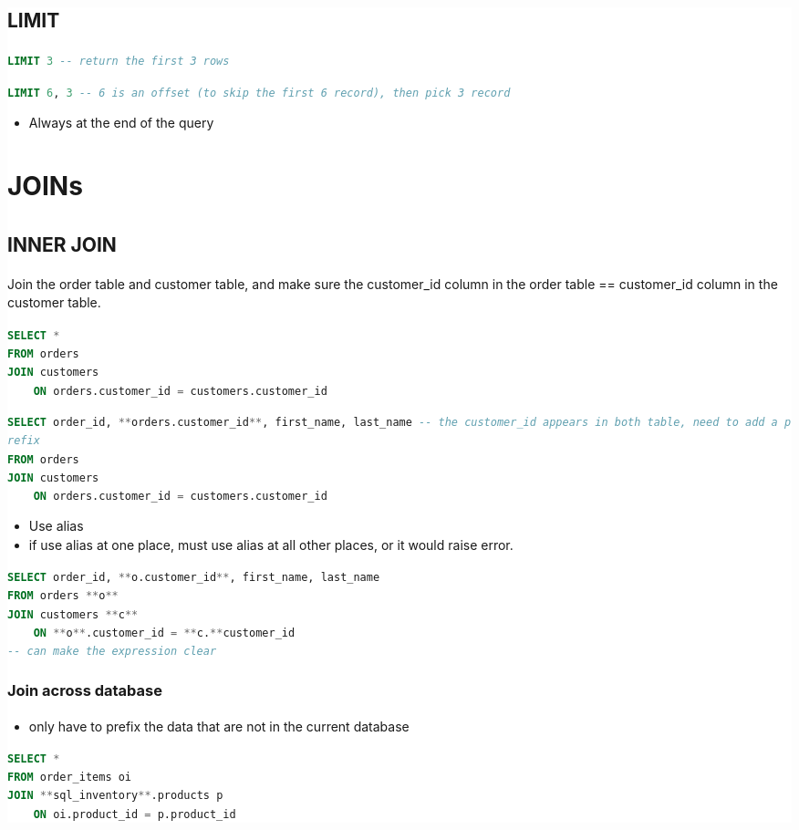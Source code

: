 ## LIMIT

```sql
LIMIT 3 -- return the first 3 rows
```

```sql
LIMIT 6, 3 -- 6 is an offset (to skip the first 6 record), then pick 3 record
```

- Always at the end of the query

# JOINs

## INNER JOIN

Join the order table and customer table, and make sure the customer_id column in the order table == customer_id column in the customer table.

```sql
SELECT * 
FROM orders
JOIN customers 
	ON orders.customer_id = customers.customer_id
```

```sql
SELECT order_id, **orders.customer_id**, first_name, last_name -- the customer_id appears in both table, need to add a prefix
FROM orders
JOIN customers 
	ON orders.customer_id = customers.customer_id
```

- Use alias
- if use alias at one place, must use alias at all other places, or it would raise error.

```sql
SELECT order_id, **o.customer_id**, first_name, last_name
FROM orders **o**
JOIN customers **c**
	ON **o**.customer_id = **c.**customer_id
-- can make the expression clear 
```

### Join across database

- only have to prefix the data that are not in the current database

```sql
SELECT * 
FROM order_items oi
JOIN **sql_inventory**.products p 
	ON oi.product_id = p.product_id
```
